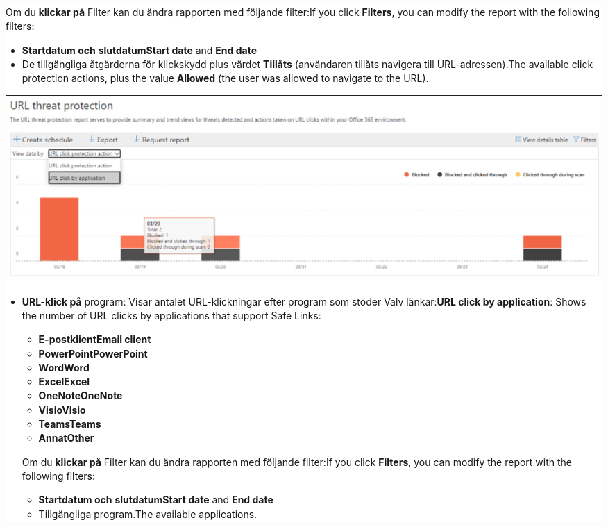   <span data-ttu-id="f3423-277">Om du **klickar på** Filter kan du ändra rapporten med följande filter:</span><span class="sxs-lookup"><span data-stu-id="f3423-277">If you click **Filters**, you can modify the report with the following filters:</span></span>

  - <span data-ttu-id="f3423-278">**Startdatum och** **slutdatum**</span><span class="sxs-lookup"><span data-stu-id="f3423-278">**Start date** and **End date**</span></span>
  - <span data-ttu-id="f3423-279">De tillgängliga åtgärderna för klickskydd plus värdet **Tillåts** (användaren tillåts navigera till URL-adressen).</span><span class="sxs-lookup"><span data-stu-id="f3423-279">The available click protection actions, plus the value **Allowed** (the user was allowed to navigate to the URL).</span></span>

  ![Vy för URL-klickskyddsåtgärd i rapporten om skydd mot URL-hot](../../media/url-threat-protection-report-url-click-protection-action-view.png)

- <span data-ttu-id="f3423-281">**URL-klick på** program: Visar antalet URL-klickningar efter program som stöder Valv länkar:</span><span class="sxs-lookup"><span data-stu-id="f3423-281">**URL click by application**: Shows the number of URL clicks by applications that support Safe Links:</span></span>

  - <span data-ttu-id="f3423-282">**E-postklient**</span><span class="sxs-lookup"><span data-stu-id="f3423-282">**Email client**</span></span>
  - <span data-ttu-id="f3423-283">**PowerPoint**</span><span class="sxs-lookup"><span data-stu-id="f3423-283">**PowerPoint**</span></span>
  - <span data-ttu-id="f3423-284">**Word**</span><span class="sxs-lookup"><span data-stu-id="f3423-284">**Word**</span></span>
  - <span data-ttu-id="f3423-285">**Excel**</span><span class="sxs-lookup"><span data-stu-id="f3423-285">**Excel**</span></span>
  - <span data-ttu-id="f3423-286">**OneNote**</span><span class="sxs-lookup"><span data-stu-id="f3423-286">**OneNote**</span></span>
  - <span data-ttu-id="f3423-287">**Visio**</span><span class="sxs-lookup"><span data-stu-id="f3423-287">**Visio**</span></span>
  - <span data-ttu-id="f3423-288">**Teams**</span><span class="sxs-lookup"><span data-stu-id="f3423-288">**Teams**</span></span>
  - <span data-ttu-id="f3423-289">**Annat**</span><span class="sxs-lookup"><span data-stu-id="f3423-289">**Other**</span></span>

  <span data-ttu-id="f3423-290">Om du **klickar på** Filter kan du ändra rapporten med följande filter:</span><span class="sxs-lookup"><span data-stu-id="f3423-290">If you click **Filters**, you can modify the report with the following filters:</span></span>

  - <span data-ttu-id="f3423-291">**Startdatum och** **slutdatum**</span><span class="sxs-lookup"><span data-stu-id="f3423-291">**Start date** and **End date**</span></span>
  - <span data-ttu-id="f3423-292">Tillgängliga program.</span><span class="sxs-lookup"><span data-stu-id="f3423-292">The available applications.</span></span>

